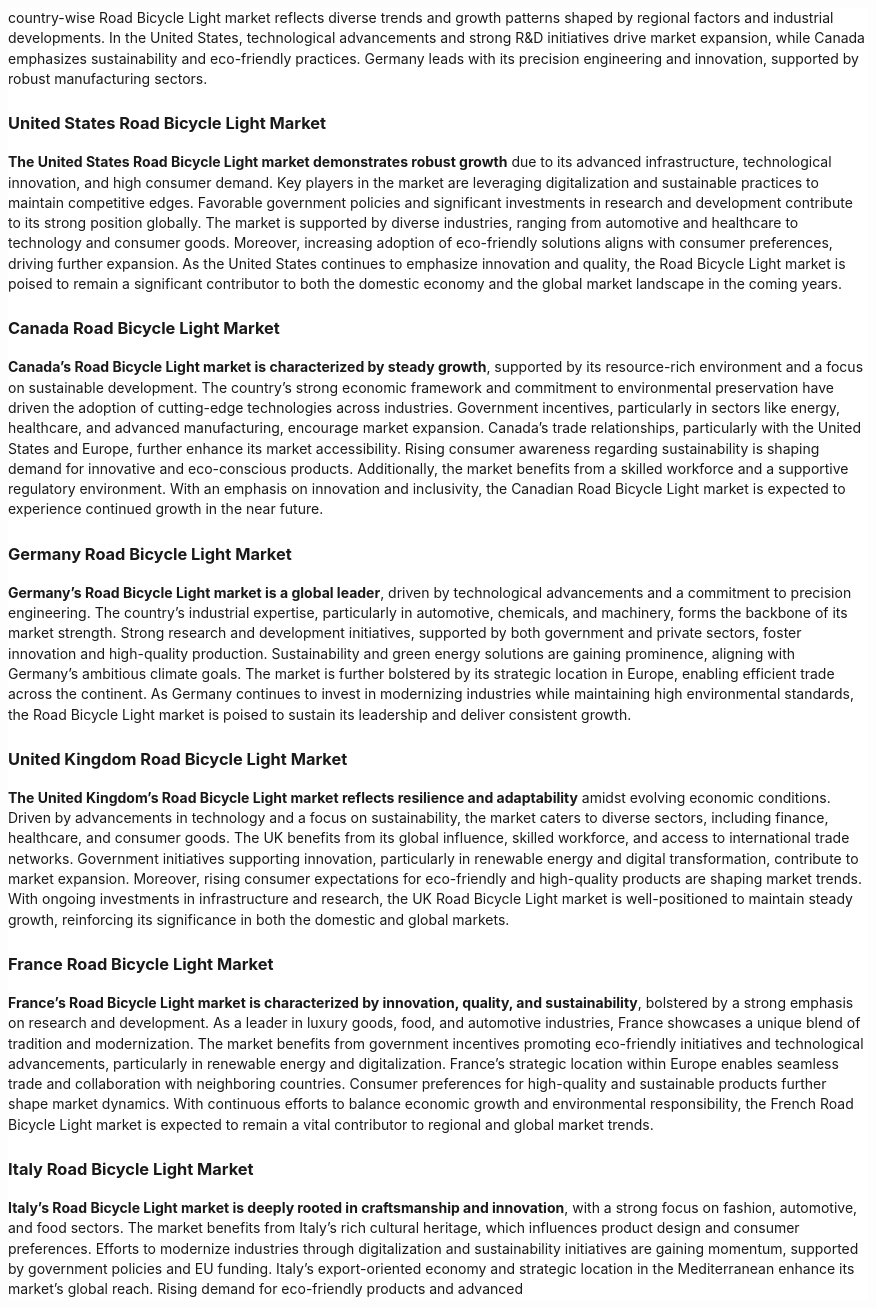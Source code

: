 country-wise Road Bicycle Light market reflects diverse trends and growth patterns shaped by regional factors and industrial developments. In the United States, technological advancements and strong R&amp;D initiatives drive market expansion, while Canada emphasizes sustainability and eco-friendly practices. Germany leads with its precision engineering and innovation, supported by robust manufacturing sectors.</span></em></p></blockquote><h3><strong>United States Road Bicycle Light Market</strong></h3><p><strong>The United States Road Bicycle Light market demonstrates robust growth</strong> due to its advanced infrastructure, technological innovation, and high consumer demand. Key players in the market are leveraging digitalization and sustainable practices to maintain competitive edges. Favorable government policies and significant investments in research and development contribute to its strong position globally. The market is supported by diverse industries, ranging from automotive and healthcare to technology and consumer goods. Moreover, increasing adoption of eco-friendly solutions aligns with consumer preferences, driving further expansion. As the United States continues to emphasize innovation and quality, the Road Bicycle Light market is poised to remain a significant contributor to both the domestic economy and the global market landscape in the coming years.</p><h3><strong>Canada Road Bicycle Light Market</strong></h3><p><strong>Canada&rsquo;s Road Bicycle Light market is characterized by steady growth</strong>, supported by its resource-rich environment and a focus on sustainable development. The country&rsquo;s strong economic framework and commitment to environmental preservation have driven the adoption of cutting-edge technologies across industries. Government incentives, particularly in sectors like energy, healthcare, and advanced manufacturing, encourage market expansion. Canada&rsquo;s trade relationships, particularly with the United States and Europe, further enhance its market accessibility. Rising consumer awareness regarding sustainability is shaping demand for innovative and eco-conscious products. Additionally, the market benefits from a skilled workforce and a supportive regulatory environment. With an emphasis on innovation and inclusivity, the Canadian Road Bicycle Light market is expected to experience continued growth in the near future.</p><h3><strong>Germany Road Bicycle Light Market</strong></h3><p><strong>Germany&rsquo;s Road Bicycle Light market is a global leader</strong>, driven by technological advancements and a commitment to precision engineering. The country&rsquo;s industrial expertise, particularly in automotive, chemicals, and machinery, forms the backbone of its market strength. Strong research and development initiatives, supported by both government and private sectors, foster innovation and high-quality production. Sustainability and green energy solutions are gaining prominence, aligning with Germany&rsquo;s ambitious climate goals. The market is further bolstered by its strategic location in Europe, enabling efficient trade across the continent. As Germany continues to invest in modernizing industries while maintaining high environmental standards, the Road Bicycle Light market is poised to sustain its leadership and deliver consistent growth.</p><h3><strong>United Kingdom Road Bicycle Light Market</strong></h3><p><strong>The United Kingdom&rsquo;s Road Bicycle Light market reflects resilience and adaptability</strong> amidst evolving economic conditions. Driven by advancements in technology and a focus on sustainability, the market caters to diverse sectors, including finance, healthcare, and consumer goods. The UK benefits from its global influence, skilled workforce, and access to international trade networks. Government initiatives supporting innovation, particularly in renewable energy and digital transformation, contribute to market expansion. Moreover, rising consumer expectations for eco-friendly and high-quality products are shaping market trends. With ongoing investments in infrastructure and research, the UK Road Bicycle Light market is well-positioned to maintain steady growth, reinforcing its significance in both the domestic and global markets.</p><h3><strong>France Road Bicycle Light Market</strong></h3><p><strong>France&rsquo;s Road Bicycle Light market is characterized by innovation, quality, and sustainability</strong>, bolstered by a strong emphasis on research and development. As a leader in luxury goods, food, and automotive industries, France showcases a unique blend of tradition and modernization. The market benefits from government incentives promoting eco-friendly initiatives and technological advancements, particularly in renewable energy and digitalization. France&rsquo;s strategic location within Europe enables seamless trade and collaboration with neighboring countries. Consumer preferences for high-quality and sustainable products further shape market dynamics. With continuous efforts to balance economic growth and environmental responsibility, the French Road Bicycle Light market is expected to remain a vital contributor to regional and global market trends.</p><h3><strong>Italy Road Bicycle Light Market</strong></h3><p><strong>Italy&rsquo;s Road Bicycle Light market is deeply rooted in craftsmanship and innovation</strong>, with a strong focus on fashion, automotive, and food sectors. The market benefits from Italy&rsquo;s rich cultural heritage, which influences product design and consumer preferences. Efforts to modernize industries through digitalization and sustainability initiatives are gaining momentum, supported by government policies and EU funding. Italy&rsquo;s export-oriented economy and strategic location in the Mediterranean enhance its market&rsquo;s global reach. Rising demand for eco-friendly products and advanced